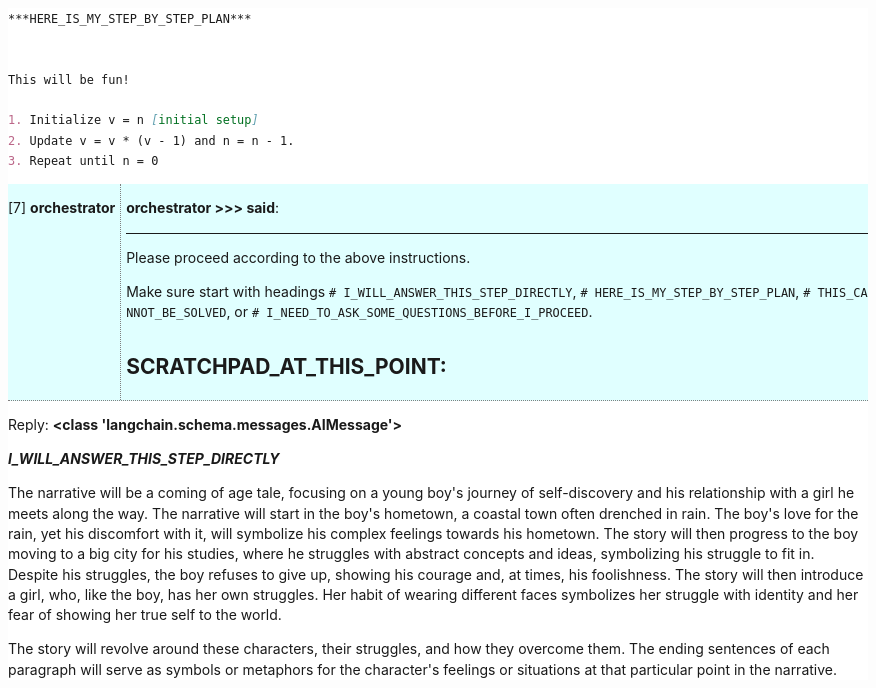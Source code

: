 ```markdown
***HERE_IS_MY_STEP_BY_STEP_PLAN***


This will be fun!

1. Initialize v = n [initial setup]
2. Update v = v * (v - 1) and n = n - 1.
3. Repeat until n = 0
```


</div>
</div>

<div style="background-color:lightcyan; display: flex; border-bottom: 1px dotted grey">

<div style="flex: 130px">

[7] **orchestrator**

</div>
<div style="flex: 100%; border-left: 1px dotted grey; padding-left: 5px">

**orchestrator >>> said**:

---
Please proceed according to the above instructions.

Make sure start with headings `# I_WILL_ANSWER_THIS_STEP_DIRECTLY`, `# HERE_IS_MY_STEP_BY_STEP_PLAN`,
`# THIS_CANNOT_BE_SOLVED`, or `# I_NEED_TO_ASK_SOME_QUESTIONS_BEFORE_I_PROCEED`.

## SCRATCHPAD_AT_THIS_POINT:


</div>
</div>

Reply: **<class 'langchain.schema.messages.AIMessage'>**

***I_WILL_ANSWER_THIS_STEP_DIRECTLY***



The narrative will be a coming of age tale, focusing on a young boy's journey of self-discovery and his relationship with a girl he meets along the way. The narrative will start in the boy's hometown, a coastal town often drenched in rain. The boy's love for the rain, yet his discomfort with it, will symbolize his complex feelings towards his hometown. The story will then progress to the boy moving to a big city for his studies, where he struggles with abstract concepts and ideas, symbolizing his struggle to fit in. Despite his struggles, the boy refuses to give up, showing his courage and, at times, his foolishness. The story will then introduce a girl, who, like the boy, has her own struggles. Her habit of wearing different faces symbolizes her struggle with identity and her fear of showing her true self to the world.

The story will revolve around these characters, their struggles, and how they overcome them. The ending sentences of each paragraph will serve as symbols or metaphors for the character's feelings or situations at that particular point in the narrative.
